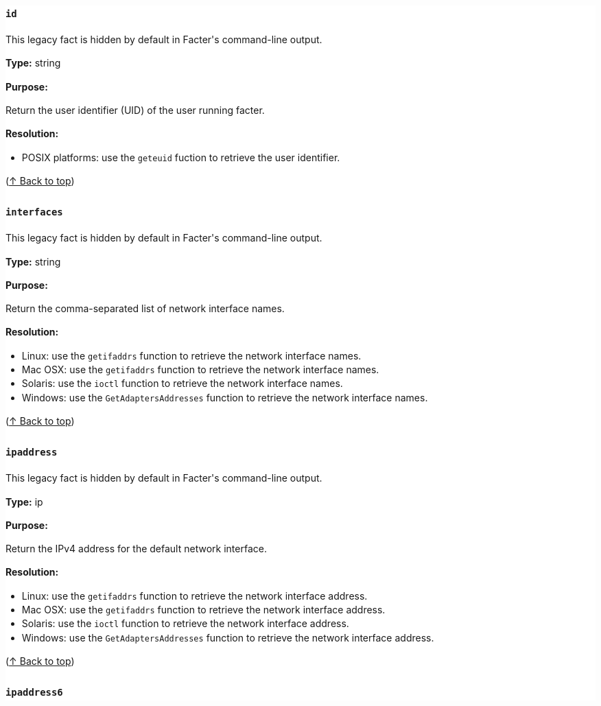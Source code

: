 ### `id`

This legacy fact is hidden by default in Facter's command-line output.

**Type:** string

**Purpose:**

Return the user identifier (UID) of the user running facter.


**Resolution:**

* POSIX platforms: use the `geteuid` fuction to retrieve the user identifier.


([↑ Back to top](#page-nav))

### `interfaces`

This legacy fact is hidden by default in Facter's command-line output.

**Type:** string

**Purpose:**

Return the comma-separated list of network interface names.


**Resolution:**

* Linux: use the `getifaddrs` function to retrieve the network interface names.
* Mac OSX: use the `getifaddrs` function to retrieve the network interface names.
* Solaris: use the `ioctl` function to retrieve the network interface names.
* Windows: use the `GetAdaptersAddresses` function to retrieve the network interface names.


([↑ Back to top](#page-nav))

### `ipaddress`

This legacy fact is hidden by default in Facter's command-line output.

**Type:** ip

**Purpose:**

Return the IPv4 address for the default network interface.


**Resolution:**

* Linux: use the `getifaddrs` function to retrieve the network interface address.
* Mac OSX: use the `getifaddrs` function to retrieve the network interface address.
* Solaris: use the `ioctl` function to retrieve the network interface address.
* Windows: use the `GetAdaptersAddresses` function to retrieve the network interface address.


([↑ Back to top](#page-nav))

### `ipaddress6`
